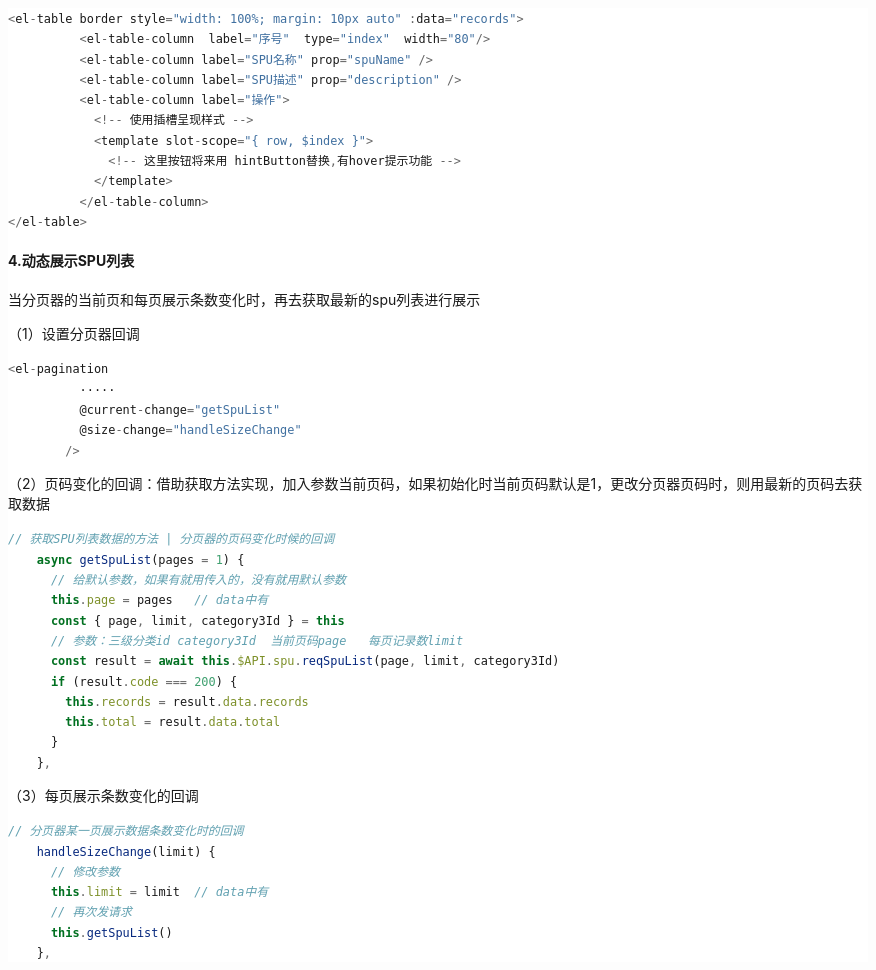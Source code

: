 ```js
<el-table border style="width: 100%; margin: 10px auto" :data="records">
          <el-table-column  label="序号"  type="index"  width="80"/>
          <el-table-column label="SPU名称" prop="spuName" />
          <el-table-column label="SPU描述" prop="description" />
          <el-table-column label="操作">
            <!-- 使用插槽呈现样式 -->
            <template slot-scope="{ row, $index }">
              <!-- 这里按钮将来用 hintButton替换,有hover提示功能 --> 
            </template>
          </el-table-column>
</el-table>
```

#### 4.动态展示SPU列表

当分页器的当前页和每页展示条数变化时，再去获取最新的spu列表进行展示

（1）设置分页器回调

```js
<el-pagination
          ·····
          @current-change="getSpuList"
          @size-change="handleSizeChange"
        />
```

（2）页码变化的回调：借助获取方法实现，加入参数当前页码，如果初始化时当前页码默认是1，更改分页器页码时，则用最新的页码去获取数据

```js
// 获取SPU列表数据的方法 | 分页器的页码变化时候的回调
    async getSpuList(pages = 1) {
      // 给默认参数，如果有就用传入的，没有就用默认参数
      this.page = pages   // data中有
      const { page, limit, category3Id } = this
      // 参数：三级分类id category3Id  当前页码page   每页记录数limit
      const result = await this.$API.spu.reqSpuList(page, limit, category3Id)
      if (result.code === 200) {
        this.records = result.data.records
        this.total = result.data.total
      }
    },
```

（3）每页展示条数变化的回调

```js
// 分页器某一页展示数据条数变化时的回调
    handleSizeChange(limit) {
      // 修改参数
      this.limit = limit  // data中有
      // 再次发请求
      this.getSpuList()
    },
```
